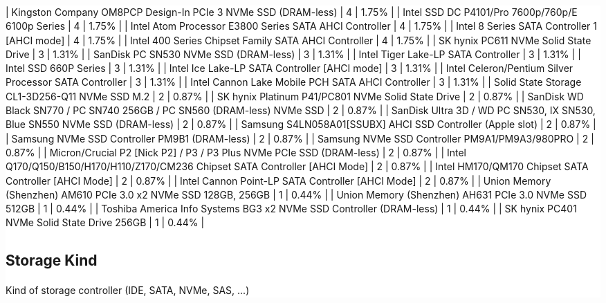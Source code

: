 | Kingston Company OM8PCP Design-In PCIe 3 NVMe SSD (DRAM-less)                 | 4         | 1.75%   |
| Intel SSD DC P4101/Pro 7600p/760p/E 6100p Series                              | 4         | 1.75%   |
| Intel Atom Processor E3800 Series SATA AHCI Controller                        | 4         | 1.75%   |
| Intel 8 Series SATA Controller 1 [AHCI mode]                                  | 4         | 1.75%   |
| Intel 400 Series Chipset Family SATA AHCI Controller                          | 4         | 1.75%   |
| SK hynix PC611 NVMe Solid State Drive                                         | 3         | 1.31%   |
| SanDisk PC SN530 NVMe SSD (DRAM-less)                                         | 3         | 1.31%   |
| Intel Tiger Lake-LP SATA Controller                                           | 3         | 1.31%   |
| Intel SSD 660P Series                                                         | 3         | 1.31%   |
| Intel Ice Lake-LP SATA Controller [AHCI mode]                                 | 3         | 1.31%   |
| Intel Celeron/Pentium Silver Processor SATA Controller                        | 3         | 1.31%   |
| Intel Cannon Lake Mobile PCH SATA AHCI Controller                             | 3         | 1.31%   |
| Solid State Storage CL1-3D256-Q11 NVMe SSD M.2                                | 2         | 0.87%   |
| SK hynix Platinum P41/PC801 NVMe Solid State Drive                            | 2         | 0.87%   |
| SanDisk WD Black SN770 / PC SN740 256GB / PC SN560 (DRAM-less) NVMe SSD       | 2         | 0.87%   |
| SanDisk Ultra 3D / WD PC SN530, IX SN530, Blue SN550 NVMe SSD (DRAM-less)     | 2         | 0.87%   |
| Samsung S4LN058A01[SSUBX] AHCI SSD Controller (Apple slot)                    | 2         | 0.87%   |
| Samsung NVMe SSD Controller PM9B1 (DRAM-less)                                 | 2         | 0.87%   |
| Samsung NVMe SSD Controller PM9A1/PM9A3/980PRO                                | 2         | 0.87%   |
| Micron/Crucial P2 [Nick P2] / P3 / P3 Plus NVMe PCIe SSD (DRAM-less)          | 2         | 0.87%   |
| Intel Q170/Q150/B150/H170/H110/Z170/CM236 Chipset SATA Controller [AHCI Mode] | 2         | 0.87%   |
| Intel HM170/QM170 Chipset SATA Controller [AHCI Mode]                         | 2         | 0.87%   |
| Intel Cannon Point-LP SATA Controller [AHCI Mode]                             | 2         | 0.87%   |
| Union Memory (Shenzhen) AM610 PCIe 3.0 x2 NVMe SSD 128GB, 256GB               | 1         | 0.44%   |
| Union Memory (Shenzhen) AH631 PCIe 3.0 NVMe SSD 512GB                         | 1         | 0.44%   |
| Toshiba America Info Systems BG3 x2 NVMe SSD Controller (DRAM-less)           | 1         | 0.44%   |
| SK hynix PC401 NVMe Solid State Drive 256GB                                   | 1         | 0.44%   |

Storage Kind
------------

Kind of storage controller (IDE, SATA, NVMe, SAS, ...)
